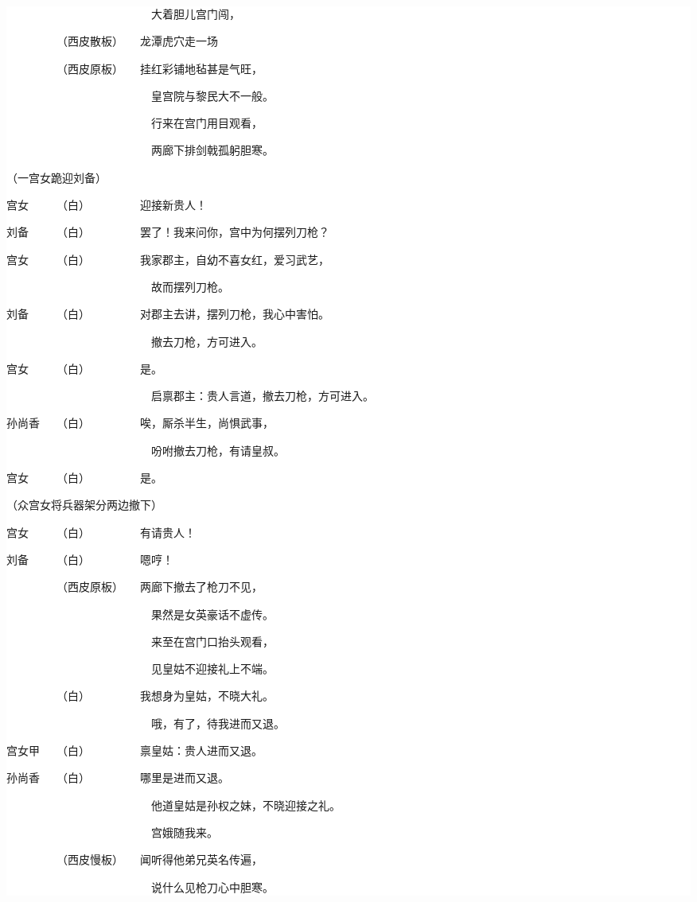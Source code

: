 　　　　　　　　　　　　　大着胆儿宫门闯，

　　　　　（西皮散板）　　龙潭虎穴走一场

　　　　　（西皮原板）　　挂红彩铺地毡甚是气旺，

　　　　　　　　　　　　　皇宫院与黎民大不一般。

　　　　　　　　　　　　　行来在宫门用目观看，

　　　　　　　　　　　　　两廊下排剑戟孤躬胆寒。

（一宫女跪迎刘备）

宫女　　　（白）　　　　　迎接新贵人！

刘备　　　（白）　　　　　罢了！我来问你，宫中为何摆列刀枪？

宫女　　　（白）　　　　　我家郡主，自幼不喜女红，爱习武艺，

　　　　　　　　　　　　　故而摆列刀枪。

刘备　　　（白）　　　　　对郡主去讲，摆列刀枪，我心中害怕。

　　　　　　　　　　　　　撤去刀枪，方可进入。

宫女　　　（白）　　　　　是。

　　　　　　　　　　　　　启禀郡主：贵人言道，撤去刀枪，方可进入。

孙尚香　　（白）　　　　　唉，厮杀半生，尚惧武事，

　　　　　　　　　　　　　吩咐撤去刀枪，有请皇叔。

宫女　　　（白）　　　　　是。

（众宫女将兵器架分两边撤下）

宫女　　　（白）　　　　　有请贵人！

刘备　　　（白）　　　　　嗯哼！

　　　　　（西皮原板）　　两廊下撤去了枪刀不见，

　　　　　　　　　　　　　果然是女英豪话不虚传。

　　　　　　　　　　　　　来至在宫门口抬头观看，

　　　　　　　　　　　　　见皇姑不迎接礼上不端。

　　　　　（白）　　　　　我想身为皇姑，不晓大礼。

　　　　　　　　　　　　　哦，有了，待我进而又退。

宫女甲　　（白）　　　　　禀皇姑：贵人进而又退。

孙尚香　　（白）　　　　　哪里是进而又退。

　　　　　　　　　　　　　他道皇姑是孙权之妹，不晓迎接之礼。

　　　　　　　　　　　　　宫娥随我来。

　　　　　（西皮慢板）　　闻听得他弟兄英名传遍，

　　　　　　　　　　　　　说什么见枪刀心中胆寒。
